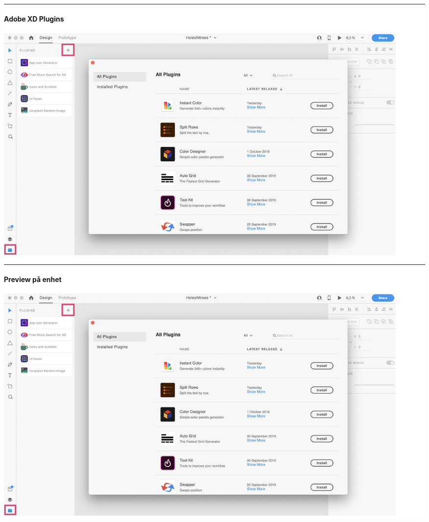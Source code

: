 
---

#### Adobe XD Plugins
<img style="width: 800px;" src="/media/ux-images/ux-10/plugins.png" alt="Adobe XD plugins">


---

#### Preview på enhet
<img style="width: 800px;" src="/media/ux-images/ux-10/plugins.png" alt="Adobe XD plugins">
